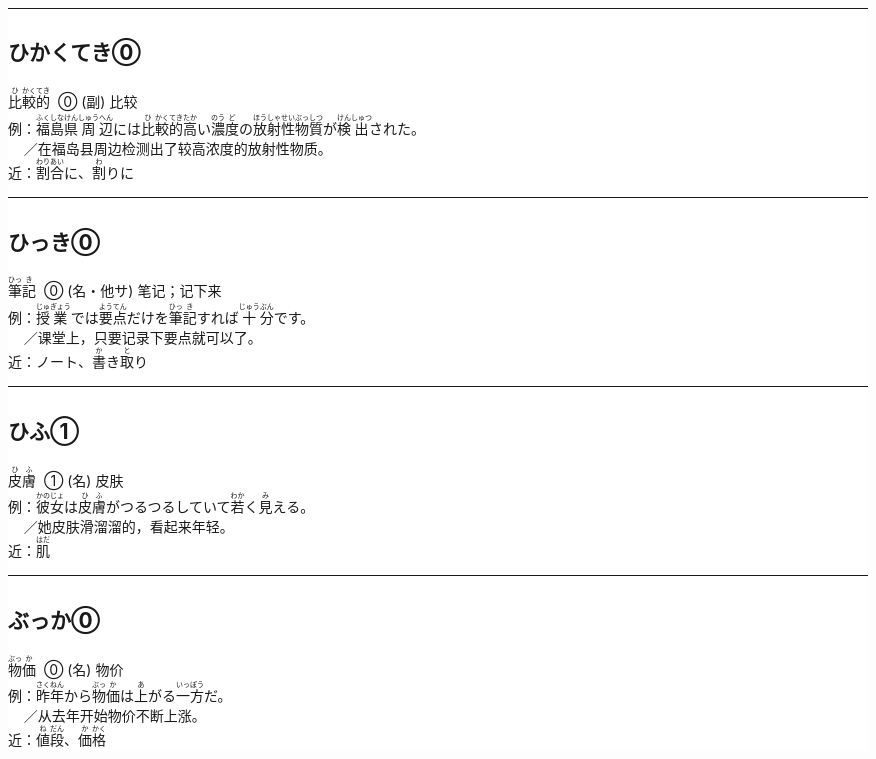 - - -

## ひかくてき⓪

<span>
  <ruby>比<rt>ひ</rt>較<rt>かく</rt>的<rt>てき</rt></ruby>
</span>&nbsp;⓪ (副) 比较
<div>
  <font> 例</font>：<ruby>福<rt>ふく</rt>島<rt>しな</rt>県<rt>けん</rt>周<rt>しゅう</rt>辺<rt>へん</rt>には<rt></rt>比<rt>ひ</rt>較<rt>かく</rt>的<rt>てき</rt>高<rt>たか</rt>い<rt></rt>濃<rt>のう</rt>度<rt>ど</rt>の<rt></rt>放<rt>ほう</rt>射<rt>しゃ</rt>性<rt>せい</rt>物<rt>ぶっ</rt>質<rt>しつ</rt>が<rt></rt>検<rt>けん</rt>出<rt>しゅつ</rt>された。</ruby><br>&nbsp;&nbsp;&nbsp;&nbsp;／在福岛县周边检测出了较高浓度的放射性物质。
  <br>
  <font> 近</font>：<ruby>割<rt>わり</rt>合<rt>あい</rt>に</ruby>、<ruby>割<rt>わ</rt>りに</ruby>
</div>

- - -

## ひっき⓪

<span>
  <ruby>筆<rt>ひっ</rt>記<rt>き</rt></ruby>
</span>&nbsp;⓪ (名・他サ) 笔记；记下来
<div>
  <font> 例</font>：<ruby>授<rt>じゅ</rt>業<rt>ぎょう</rt>では<rt></rt>要<rt>よう</rt>点<rt>てん</rt>だけを<rt></rt>筆<rt>ひっ</rt>記<rt>き</rt>すれば<rt></rt>十<rt>じゅう</rt>分<rt>ぶん</rt>です。</ruby><br>&nbsp;&nbsp;&nbsp;&nbsp;／课堂上，只要记录下要点就可以了。
  <br>
  <font> 近</font>：<ruby>ノート</ruby>、<ruby>書<rt>か</rt>き<rt></rt>取<rt>と</rt>り</ruby>
</div>

- - -

## ひふ①

<span>
  <ruby>皮<rt>ひ</rt>膚<rt>ふ</rt></ruby>
</span>&nbsp;① (名) 皮肤
<div>
  <font> 例</font>：<ruby>彼<rt>かの</rt>女<rt>じょ</rt>は<rt></rt>皮<rt>ひ</rt>膚<rt>ふ</rt>がつるつるしていて<rt></rt>若<rt>わか</rt>く<rt></rt>見<rt>み</rt>える。</ruby><br>&nbsp;&nbsp;&nbsp;&nbsp;／她皮肤滑溜溜的，看起来年轻。
  <br>
  <font> 近</font>：<ruby>肌<rt>はだ</rt></ruby>
</div>

- - -

## ぶっか⓪

<span>
  <ruby>物<rt>ぶっ</rt>価<rt>か</rt></ruby>
</span>&nbsp;⓪ (名) 物价
<div>
  <font> 例</font>：<ruby>昨<rt>さく</rt>年<rt>ねん</rt>から<rt></rt>物<rt>ぶっ</rt>価<rt>か</rt>は<rt></rt>上<rt>あ</rt>がる<rt></rt>一<rt>いっ</rt>方<rt>ぽう</rt>だ。</ruby><br>&nbsp;&nbsp;&nbsp;&nbsp;／从去年开始物价不断上涨。
  <br>
  <font> 近</font>：<ruby>値<rt>ね</rt>段<rt>だん</rt></ruby>、<ruby>価<rt>か</rt>格<rt>かく</rt></ruby>
</div>
